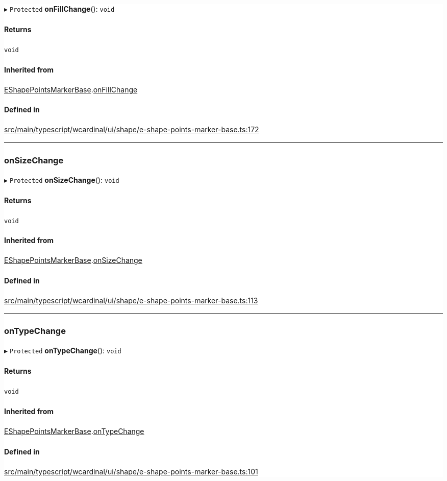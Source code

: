 ▸ `Protected` **onFillChange**(): `void`

#### Returns

`void`

#### Inherited from

[EShapePointsMarkerBase](EShapePointsMarkerBase.md).[onFillChange](EShapePointsMarkerBase.md#onfillchange)

#### Defined in

[src/main/typescript/wcardinal/ui/shape/e-shape-points-marker-base.ts:172](https://github.com/winter-cardinal/winter-cardinal-ui/blob/v0.227.0/src/main/typescript/wcardinal/ui/shape/e-shape-points-marker-base.ts#L172)

___

### onSizeChange

▸ `Protected` **onSizeChange**(): `void`

#### Returns

`void`

#### Inherited from

[EShapePointsMarkerBase](EShapePointsMarkerBase.md).[onSizeChange](EShapePointsMarkerBase.md#onsizechange)

#### Defined in

[src/main/typescript/wcardinal/ui/shape/e-shape-points-marker-base.ts:113](https://github.com/winter-cardinal/winter-cardinal-ui/blob/v0.227.0/src/main/typescript/wcardinal/ui/shape/e-shape-points-marker-base.ts#L113)

___

### onTypeChange

▸ `Protected` **onTypeChange**(): `void`

#### Returns

`void`

#### Inherited from

[EShapePointsMarkerBase](EShapePointsMarkerBase.md).[onTypeChange](EShapePointsMarkerBase.md#ontypechange)

#### Defined in

[src/main/typescript/wcardinal/ui/shape/e-shape-points-marker-base.ts:101](https://github.com/winter-cardinal/winter-cardinal-ui/blob/v0.227.0/src/main/typescript/wcardinal/ui/shape/e-shape-points-marker-base.ts#L101)
